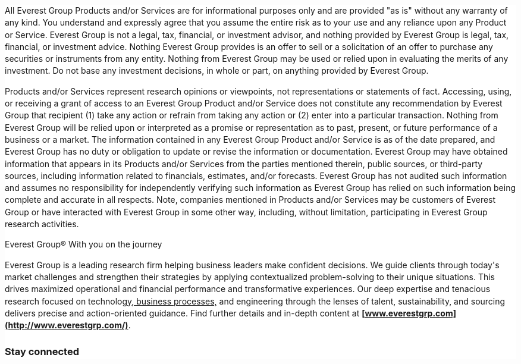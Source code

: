 All Everest Group Products and/or Services are for informational purposes only and are provided "as is" without
any warranty of any kind. You understand and expressly agree that you assume the entire risk as to your use
and any reliance upon any Product or Service. Everest Group is not a legal, tax, financial, or investment advisor,
and nothing provided by Everest Group is legal, tax, financial, or investment advice. Nothing Everest Group
provides is an offer to sell or a solicitation of an offer to purchase any securities or instruments from any entity.
Nothing from Everest Group may be used or relied upon in evaluating the merits of any investment. Do not base
any investment decisions, in whole or part, on anything provided by Everest Group.

Products and/or Services represent research opinions or viewpoints, not representations or statements of fact.
Accessing, using, or receiving a grant of access to an Everest Group Product and/or Service does not constitute
any recommendation by Everest Group that recipient (1) take any action or refrain from taking any action or
(2) enter into a particular transaction. Nothing from Everest Group will be relied upon or interpreted as a promise
or representation as to past, present, or future performance of a business or a market. The information contained
in any Everest Group Product and/or Service is as of the date prepared, and Everest Group has no duty or
obligation to update or revise the information or documentation. Everest Group may have obtained information
that appears in its Products and/or Services from the parties mentioned therein, public sources, or third-party
sources, including information related to financials, estimates, and/or forecasts. Everest Group has not audited
such information and assumes no responsibility for independently verifying such information as Everest Group
has relied on such information being complete and accurate in all respects. Note, companies mentioned in
Products and/or Services may be customers of Everest Group or have interacted with Everest Group in some
other way, including, without limitation, participating in Everest Group research activities.

Everest Group®
With you on the journey

Everest Group is a leading research firm helping business leaders make confident decisions. We guide clients through today's market challenges and strengthen their strategies by applying contextualized problem-solving to their unique situations. This drives maximized operational and financial performance and transformative experiences. Our deep expertise and tenacious research focused on technolo[gy, business processes,](http://www.everestgrp.com/) and engineering through the lenses of talent, sustainability, and sourcing delivers precise and action-oriented guidance. Find further details and in-depth content at **[www.everestgrp.com](http://www.everestgrp.com/)**.

### **Stay connected**
